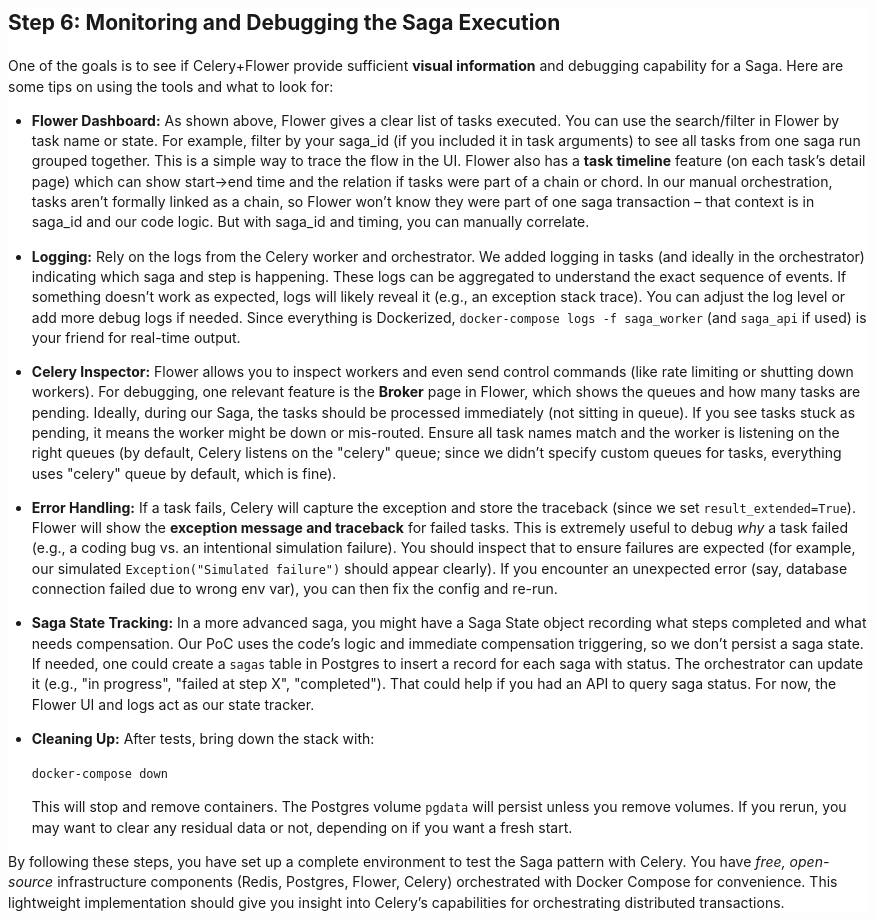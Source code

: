 ## Step 6: Monitoring and Debugging the Saga Execution

One of the goals is to see if Celery+Flower provide sufficient **visual information** and debugging capability for a Saga. Here are some tips on using the tools and what to look for:

* **Flower Dashboard:** As shown above, Flower gives a clear list of tasks executed. You can use the search/filter in Flower by task name or state. For example, filter by your saga\_id (if you included it in task arguments) to see all tasks from one saga run grouped together. This is a simple way to trace the flow in the UI. Flower also has a **task timeline** feature (on each task’s detail page) which can show start->end time and the relation if tasks were part of a chain or chord. In our manual orchestration, tasks aren’t formally linked as a chain, so Flower won’t know they were part of one saga transaction – that context is in saga\_id and our code logic. But with saga\_id and timing, you can manually correlate.

* **Logging:** Rely on the logs from the Celery worker and orchestrator. We added logging in tasks (and ideally in the orchestrator) indicating which saga and step is happening. These logs can be aggregated to understand the exact sequence of events. If something doesn’t work as expected, logs will likely reveal it (e.g., an exception stack trace). You can adjust the log level or add more debug logs if needed. Since everything is Dockerized, `docker-compose logs -f saga_worker` (and `saga_api` if used) is your friend for real-time output.

* **Celery Inspector:** Flower allows you to inspect workers and even send control commands (like rate limiting or shutting down workers). For debugging, one relevant feature is the **Broker** page in Flower, which shows the queues and how many tasks are pending. Ideally, during our Saga, the tasks should be processed immediately (not sitting in queue). If you see tasks stuck as pending, it means the worker might be down or mis-routed. Ensure all task names match and the worker is listening on the right queues (by default, Celery listens on the "celery" queue; since we didn’t specify custom queues for tasks, everything uses "celery" queue by default, which is fine).

* **Error Handling:** If a task fails, Celery will capture the exception and store the traceback (since we set `result_extended=True`). Flower will show the **exception message and traceback** for failed tasks. This is extremely useful to debug *why* a task failed (e.g., a coding bug vs. an intentional simulation failure). You should inspect that to ensure failures are expected (for example, our simulated `Exception("Simulated failure")` should appear clearly). If you encounter an unexpected error (say, database connection failed due to wrong env var), you can then fix the config and re-run.

* **Saga State Tracking:** In a more advanced saga, you might have a Saga State object recording what steps completed and what needs compensation. Our PoC uses the code’s logic and immediate compensation triggering, so we don’t persist a saga state. If needed, one could create a `sagas` table in Postgres to insert a record for each saga with status. The orchestrator can update it (e.g., "in progress", "failed at step X", "completed"). That could help if you had an API to query saga status. For now, the Flower UI and logs act as our state tracker.

* **Cleaning Up:** After tests, bring down the stack with:

  ```bash
  docker-compose down
  ```

  This will stop and remove containers. The Postgres volume `pgdata` will persist unless you remove volumes. If you rerun, you may want to clear any residual data or not, depending on if you want a fresh start.

By following these steps, you have set up a complete environment to test the Saga pattern with Celery. You have *free, open-source* infrastructure components (Redis, Postgres, Flower, Celery) orchestrated with Docker Compose for convenience. This lightweight implementation should give you insight into Celery’s capabilities for orchestrating distributed transactions.
